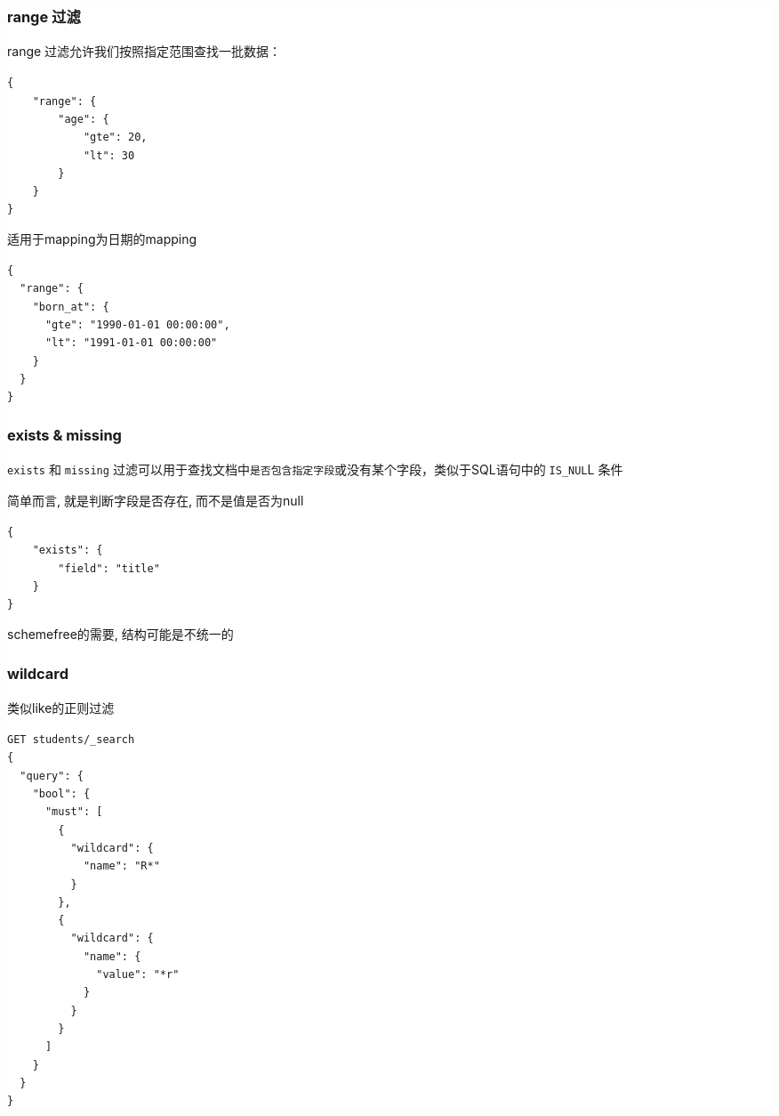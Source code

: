 
<a name="range"></a>
### range 过滤

range 过滤允许我们按照指定范围查找一批数据：


    {
        "range": {
            "age": {
                "gte": 20,
                "lt": 30
            }
        }
    }

适用于mapping为日期的mapping

    {
      "range": {
        "born_at": {
          "gte": "1990-01-01 00:00:00",
          "lt": "1991-01-01 00:00:00"
        }
      }
    }

<a name="exists&missing"></a>
### exists & missing

`exists` 和 `missing` 过滤可以用于查找文档中`是否包含指定字段`或没有某个字段，类似于SQL语句中的 `IS_NUL`L 条件

简单而言, 就是判断字段是否存在, 而不是值是否为null

    {
        "exists": {
            "field": "title"
        }
    }

schemefree的需要, 结构可能是不统一的

<a name="wildcard"></a>
### wildcard

类似like的正则过滤

    GET students/_search
    {
      "query": {
        "bool": {
          "must": [
            {
              "wildcard": {
                "name": "R*"
              }
            },
            {
              "wildcard": {
                "name": {
                  "value": "*r"
                }
              }
            }
          ]
        }
      }
    }